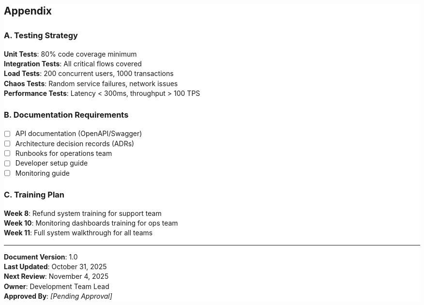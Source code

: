 
## Appendix

### A. Testing Strategy

**Unit Tests**: 80% code coverage minimum  
**Integration Tests**: All critical flows covered  
**Load Tests**: 200 concurrent users, 1000 transactions  
**Chaos Tests**: Random service failures, network issues  
**Performance Tests**: Latency < 300ms, throughput > 100 TPS

### B. Documentation Requirements

- [ ] API documentation (OpenAPI/Swagger)
- [ ] Architecture decision records (ADRs)
- [ ] Runbooks for operations team
- [ ] Developer setup guide
- [ ] Monitoring guide

### C. Training Plan

**Week 8**: Refund system training for support team  
**Week 10**: Monitoring dashboards training for ops team  
**Week 11**: Full system walkthrough for all teams

---

**Document Version**: 1.0  
**Last Updated**: October 31, 2025  
**Next Review**: November 4, 2025  
**Owner**: Development Team Lead  
**Approved By**: _[Pending Approval]_

